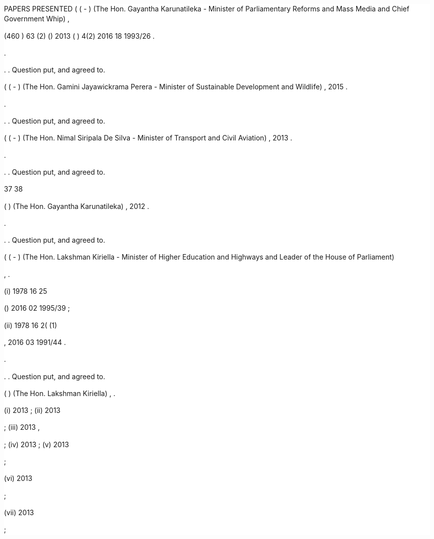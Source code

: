 PAPERS PRESENTED ( ( - ) (The Hon. Gayantha Karunatileka - Minister of Parliamentary Reforms and Mass Media and Chief Government Whip) ,

(460 ) 63 (2) () 2013 ( ) 4(2) 2016 18 1993/26 .

.

. . Question put, and agreed to.

( ( - ) (The Hon. Gamini Jayawickrama Perera - Minister of Sustainable Development and Wildlife) , 2015 .

.

. . Question put, and agreed to.

( ( - ) (The Hon. Nimal Siripala De Silva - Minister of Transport and Civil Aviation) , 2013 .

.

. . Question put, and agreed to.

37 38

( ) (The Hon. Gayantha Karunatileka) , 2012 .

.

. . Question put, and agreed to.

( ( - ) (The Hon. Lakshman Kiriella - Minister of Higher Education and Highways and Leader of the House of Parliament)

, .

(i) 1978 16 25

() 2016 02 1995/39 ;

(ii) 1978 16 2( (1)

, 2016 03 1991/44 .

.

. . Question put, and agreed to.

( ) (The Hon. Lakshman Kiriella) , .

(i) 2013 ; (ii) 2013

; (iii) 2013 ,

; (iv) 2013 ; (v) 2013

;

(vi) 2013

;

(vii) 2013

;
